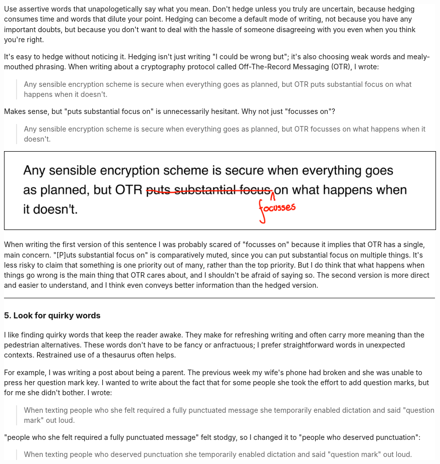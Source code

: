 Use assertive words that unapologetically say what you mean. Don't hedge unless you truly are uncertain, because hedging consumes time and words that dilute your point. Hedging can become a default mode of writing, not because you have any important doubts, but because you don't want to deal with the hassle of someone disagreeing with you even when you think you're right.

It's easy to hedge without noticing it. Hedging isn't just writing "I could be wrong but"; it's also choosing weak words and mealy-mouthed phrasing. When writing about a cryptography protocol called Off-The-Record Messaging (OTR), I wrote:

> Any sensible encryption scheme is secure when everything goes as planned, but OTR puts substantial focus on what happens when it doesn't.

Makes sense, but "puts substantial focus on" is unnecessarily hesitant. Why not just "focusses on"?

> Any sensible encryption scheme is secure when everything goes as planned, but OTR focusses on what happens when it doesn't.

<img src="/images/sentences/ex4.png" style="border: 1px black solid" />

When writing the first version of this sentence I was probably scared of "focusses on" because it implies that OTR has a single, main concern. "[P]uts substantial focus on" is comparatively muted, since you can put substantial focus on multiple things. It's less risky to claim that something is one priority out of many, rather than the top priority. But I do think that what happens when things go wrong is the main thing that OTR cares about, and I shouldn't be afraid of saying so. The second version is more direct and easier to understand, and I think even conveys better information than the hedged version.

---

### 5. Look for quirky words

I like finding quirky words that keep the reader awake. They make for refreshing writing and often carry more meaning than the pedestrian alternatives. These words don't have to be fancy or anfractuous; I prefer straightforward words in unexpected contexts. Restrained use of a thesaurus often helps.

For example, I was writing a post about being a parent. The previous week my wife's phone had broken and she was unable to press her question mark key. I wanted to write about the fact that for some people she took the effort to add question marks, but for me she didn't bother. I wrote:

> When texting people who she felt required a fully punctuated message she temporarily enabled dictation and said "question mark" out loud.

"people who she felt required a fully punctuated message" felt stodgy, so I changed it to "people who deserved punctuation":

> When texting people who deserved punctuation she temporarily enabled dictation and said "question mark" out loud.
